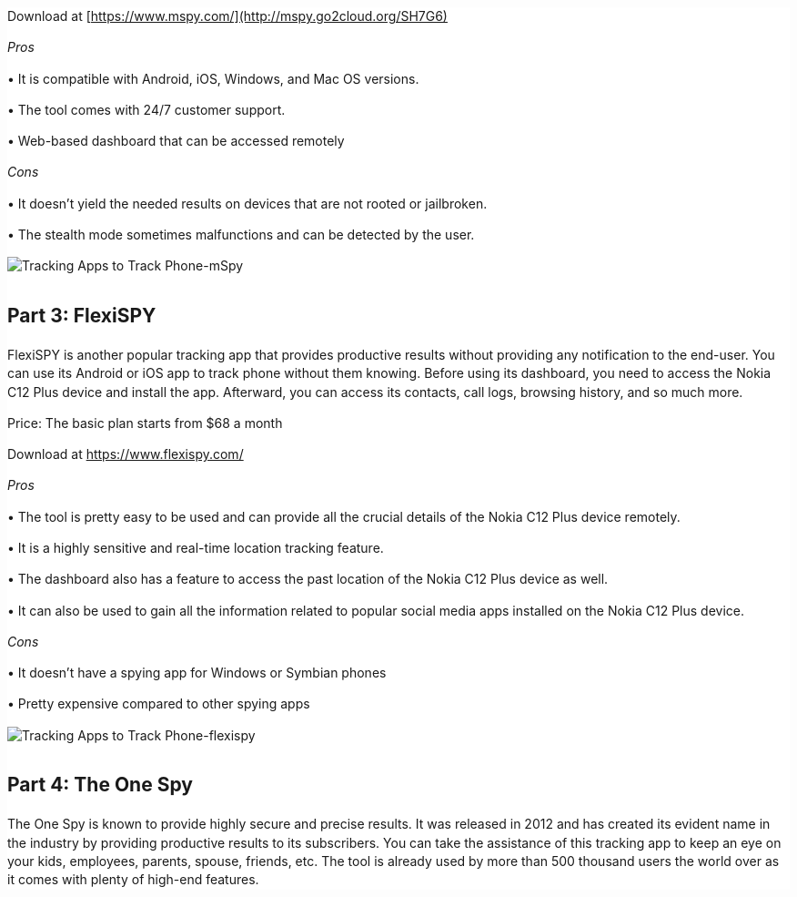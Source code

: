 Download at [https://www.mspy.com/](http://mspy.go2cloud.org/SH7G6)

_Pros_

• It is compatible with Android, iOS, Windows, and Mac OS versions.

• The tool comes with 24/7 customer support.

• Web-based dashboard that can be accessed remotely

_Cons_

• It doesn’t yield the needed results on devices that are not rooted or jailbroken.

• The stealth mode sometimes malfunctions and can be detected by the user.

![Tracking Apps to Track Phone-mSpy](https://images.wondershare.com/drfone/article/2017/10/15082606875769.jpg)

## Part 3: FlexiSPY

FlexiSPY is another popular tracking app that provides productive results without providing any notification to the end-user. You can use its Android or iOS app to track phone without them knowing. Before using its dashboard, you need to access the Nokia C12 Plus device and install the app. Afterward, you can access its contacts, call logs, browsing history, and so much more.

Price: The basic plan starts from $68 a month

Download at <https://www.flexispy.com/>

_Pros_

• The tool is pretty easy to be used and can provide all the crucial details of the Nokia C12 Plus device remotely.

• It is a highly sensitive and real-time location tracking feature.

• The dashboard also has a feature to access the past location of the Nokia C12 Plus device as well.

• It can also be used to gain all the information related to popular social media apps installed on the Nokia C12 Plus device.

_Cons_

• It doesn’t have a spying app for Windows or Symbian phones

• Pretty expensive compared to other spying apps

![Tracking Apps to Track Phone-flexispy](https://images.wondershare.com/drfone/article/2017/10/15082607195947.jpg)

## Part 4: The One Spy

The One Spy is known to provide highly secure and precise results. It was released in 2012 and has created its evident name in the industry by providing productive results to its subscribers. You can take the assistance of this tracking app to keep an eye on your kids, employees, parents, spouse, friends, etc. The tool is already used by more than 500 thousand users the world over as it comes with plenty of high-end features.
